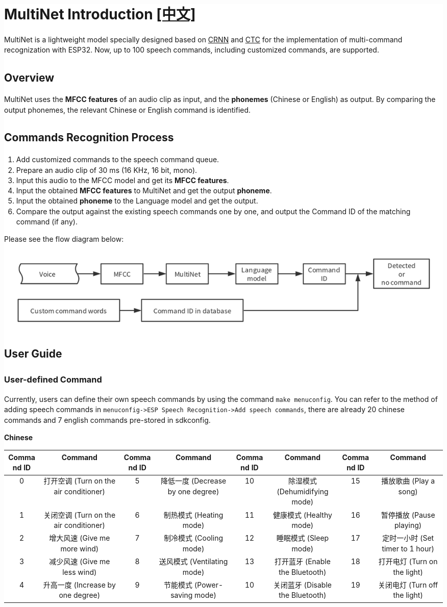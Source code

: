 # MultiNet Introduction [[中文]](./README_cn.md)

MultiNet is a lightweight model specially designed based on [CRNN](https://arxiv.org/pdf/1703.05390.pdf) and [CTC](http://citeseerx.ist.psu.edu/viewdoc/download?doi=10.1.1.75.6306&rep=rep1&type=pdf) for the implementation of multi-command recognization with ESP32. Now, up to 100 speech commands, including customized commands, are supported. 

## Overview

MultiNet uses the **MFCC features** of an audio clip as input, and the **phonemes** (Chinese or English) as output. By comparing the output phonemes, the relevant Chinese or English command is identified.

## Commands Recognition Process

1. Add customized commands to the speech command queue.
2. Prepare an audio clip of 30 ms (16 KHz, 16 bit, mono).
3. Input this audio to the MFCC model and get its **MFCC features**.
4. Input the obtained **MFCC features** to MultiNet and get the output **phoneme**.
5. Input the obtained **phoneme** to the Language model and get the output.
6. Compare the output against the existing speech commands one by one, and output the Command ID of the matching command (if any).

Please see the flow diagram below:

![speech_command-recognition-system](../img/multinet_workflow.png)


## User Guide

### User-defined Command

Currently, users can define their own speech commands by using the command `make menuconfig`. You can refer to the method of adding speech commands in `menuconfig->ESP Speech Recognition->Add speech commands`, there are already 20 chinese commands and 7 english commands pre-stored in sdkconfig.

**Chinese**

|Command ID|Command|Command ID|Command|Command ID|Command|Command ID|Command|
|:---:|:---:|:---:|:---:|:---:|:---:|:---:|:---:|
|0|打开空调 (Turn on the air conditioner)|5|降低一度 (Decrease by one degree)|10| 除湿模式 (Dehumidifying mode)|15| 播放歌曲 (Play a song)
|1|关闭空调 (Turn on the air conditioner)|6|制热模式 (Heating mode)|11| 健康模式 (Healthy mode)|16| 暂停播放 (Pause playing)
|2|增大风速 (Give me more wind)|7|制冷模式 (Cooling mode)|12| 睡眠模式 (Sleep mode)|17| 定时一小时 (Set timer to 1 hour)
|3|减少风速 (Give me less wind)|8|送风模式 (Ventilating mode)|13| 打开蓝牙 (Enable the Bluetooth)|18| 打开电灯 (Turn on the light)
|4| 升高一度 (Increase by one degree)|9|节能模式 (Power-saving mode)|10| 关闭蓝牙 (Disable the Bluetooth)|19| 关闭电灯 (Turn off the light)
